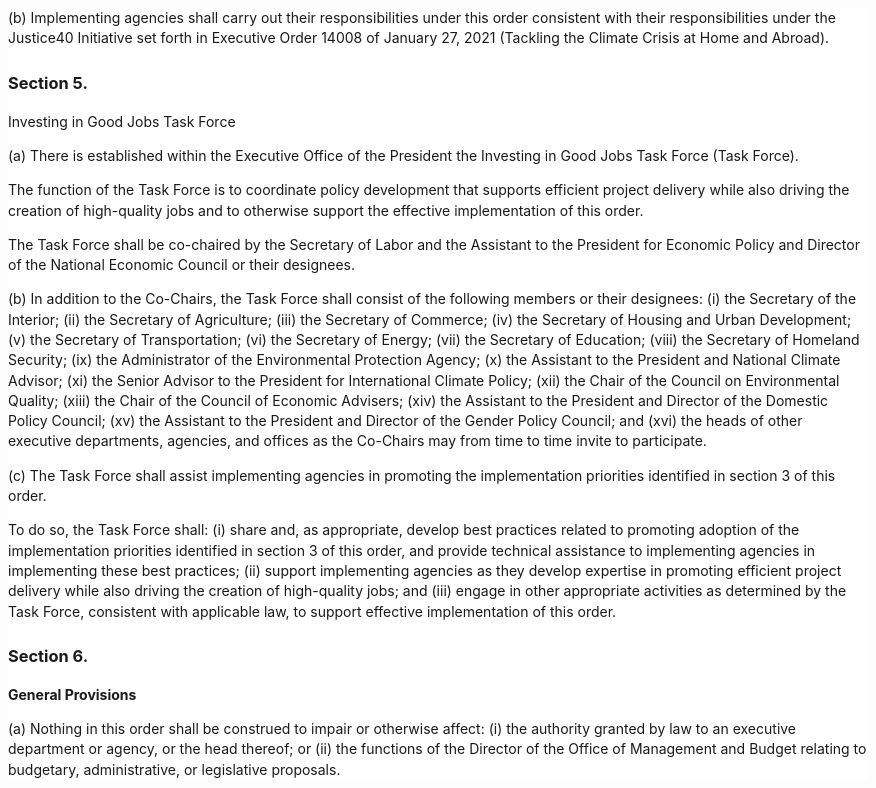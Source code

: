 (b) Implementing agencies shall carry out their responsibilities under this order consistent with their responsibilities under the Justice40 Initiative set forth in Executive Order 14008 of January 27, 2021 (Tackling the Climate Crisis at Home and Abroad).
### Section 5.

Investing in Good Jobs Task Force

(a) There is established within the Executive Office of the President the Investing in Good Jobs Task Force (Task Force).

The function of the Task Force is to coordinate policy development that supports efficient project delivery while also driving the creation of high-quality jobs and to otherwise support the effective implementation of this order.

The Task Force shall be co-chaired by the Secretary of Labor and the Assistant to the President for Economic Policy and Director of the National Economic Council or their designees.

(b) In addition to the Co-Chairs, the Task Force shall consist of the following members or their designees:
    (i) the Secretary of the Interior;
    (ii) the Secretary of Agriculture;
    (iii) the Secretary of Commerce;
    (iv) the Secretary of Housing and Urban Development;
    (v) the Secretary of Transportation;
    (vi) the Secretary of Energy;
    (vii) the Secretary of Education;
    (viii) the Secretary of Homeland Security;
    (ix) the Administrator of the Environmental Protection Agency;
    (x) the Assistant to the President and National Climate Advisor;
    (xi) the Senior Advisor to the President for International Climate Policy;
    (xii) the Chair of the Council on Environmental Quality;
    (xiii) the Chair of the Council of Economic Advisers;
    (xiv) the Assistant to the President and Director of the Domestic Policy Council;
    (xv) the Assistant to the President and Director of the Gender Policy Council; and
    (xvi) the heads of other executive departments, agencies, and offices as the Co-Chairs may from time to time invite to participate.

(c) The Task Force shall assist implementing agencies in promoting the implementation priorities identified in section 3 of this order.

To do so, the Task Force shall:
    (i) share and, as appropriate, develop best practices related to promoting adoption of the implementation priorities identified in section 3 of this order, and provide technical assistance to implementing agencies in implementing these best practices;
    (ii) support implementing agencies as they develop expertise in promoting efficient project delivery while also driving the creation of high-quality jobs; and
    (iii) engage in other appropriate activities as determined by the Task Force, consistent with applicable law, to support effective implementation of this order.
### Section 6.

**General Provisions**

(a) Nothing in this order shall be construed to impair or otherwise affect:
    (i) the authority granted by law to an executive department or agency, or the head thereof; or
    (ii) the functions of the Director of the Office of Management and Budget relating to budgetary, administrative, or legislative proposals.
